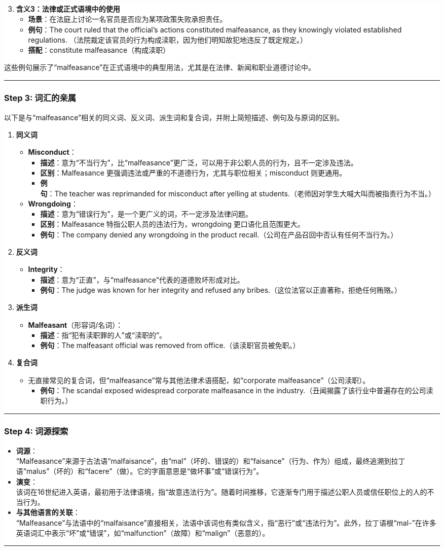 3. **含义3：法律或正式语境中的使用**
   - **场景**：在法庭上讨论一名官员是否应为某项政策失败承担责任。
   - **例句**：The court ruled that the official’s actions constituted malfeasance, as they knowingly violated established regulations.
     （法院裁定该官员的行为构成渎职，因为他们明知故犯地违反了既定规定。）
   - **搭配**：constitute malfeasance（构成渎职）

这些例句展示了“malfeasance”在正式语境中的典型用法，尤其是在法律、新闻和职业道德讨论中。

---

### Step 3: 词汇的亲属

以下是与“malfeasance”相关的同义词、反义词、派生词和复合词，并附上简短描述、例句及与原词的区别。

1. **同义词**
   - **Misconduct**：
     - **描述**：意为“不当行为”，比“malfeasance”更广泛，可以用于非公职人员的行为，且不一定涉及违法。
     - **区别**：Malfeasance 更强调违法或严重的不道德行为，尤其与职位相关；misconduct 则更通用。
     - **例句**：The teacher was reprimanded for misconduct after yelling at students.（老师因对学生大喊大叫而被指责行为不当。）
   - **Wrongdoing**：
     - **描述**：意为“错误行为”，是一个更广义的词，不一定涉及法律问题。
     - **区别**：Malfeasance 特指公职人员的违法行为，wrongdoing 更口语化且范围更大。
     - **例句**：The company denied any wrongdoing in the product recall.（公司在产品召回中否认有任何不当行为。）

2. **反义词**
   - **Integrity**：
     - **描述**：意为“正直”，与“malfeasance”代表的道德败坏形成对比。
     - **例句**：The judge was known for her integrity and refused any bribes.（这位法官以正直著称，拒绝任何贿赂。）

3. **派生词**
   - **Malfeasant**（形容词/名词）：
     - **描述**：指“犯有渎职罪的人”或“渎职的”。
     - **例句**：The malfeasant official was removed from office.（该渎职官员被免职。）

4. **复合词**
   - 无直接常见的复合词，但“malfeasance”常与其他法律术语搭配，如“corporate malfeasance”（公司渎职）。
     - **例句**：The scandal exposed widespread corporate malfeasance in the industry.（丑闻揭露了该行业中普遍存在的公司渎职行为。）

---

### Step 4: 词源探索

- **词源**：  
  “Malfeasance”来源于古法语“malfaisance”，由“mal”（坏的、错误的）和“faisance”（行为、作为）组成，最终追溯到拉丁语“malus”（坏的）和“facere”（做）。它的字面意思是“做坏事”或“错误行为”。
- **演变**：  
  该词在16世纪进入英语，最初用于法律语境，指“故意违法行为”。随着时间推移，它逐渐专门用于描述公职人员或信任职位上的人的不当行为。
- **与其他语言的关联**：  
  “Malfeasance”与法语中的“malfaisance”直接相关，法语中该词也有类似含义，指“恶行”或“违法行为”。此外，拉丁语根“mal-”在许多英语词汇中表示“坏”或“错误”，如“malfunction”（故障）和“malign”（恶意的）。

---
